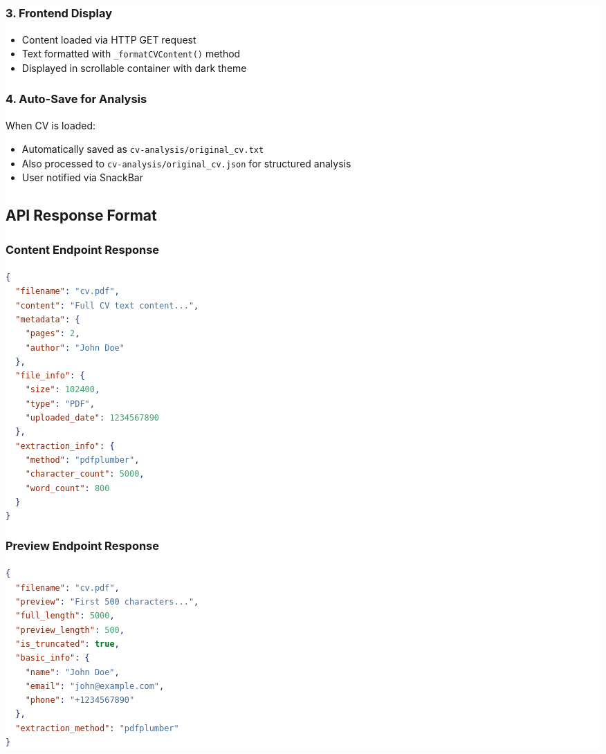 ### 3. Frontend Display
- Content loaded via HTTP GET request
- Text formatted with `_formatCVContent()` method
- Displayed in scrollable container with dark theme

### 4. Auto-Save for Analysis
When CV is loaded:
- Automatically saved as `cv-analysis/original_cv.txt`
- Also processed to `cv-analysis/original_cv.json` for structured analysis
- User notified via SnackBar

## API Response Format

### Content Endpoint Response
```json
{
  "filename": "cv.pdf",
  "content": "Full CV text content...",
  "metadata": {
    "pages": 2,
    "author": "John Doe"
  },
  "file_info": {
    "size": 102400,
    "type": "PDF",
    "uploaded_date": 1234567890
  },
  "extraction_info": {
    "method": "pdfplumber",
    "character_count": 5000,
    "word_count": 800
  }
}
```

### Preview Endpoint Response
```json
{
  "filename": "cv.pdf",
  "preview": "First 500 characters...",
  "full_length": 5000,
  "preview_length": 500,
  "is_truncated": true,
  "basic_info": {
    "name": "John Doe",
    "email": "john@example.com",
    "phone": "+1234567890"
  },
  "extraction_method": "pdfplumber"
}
```
